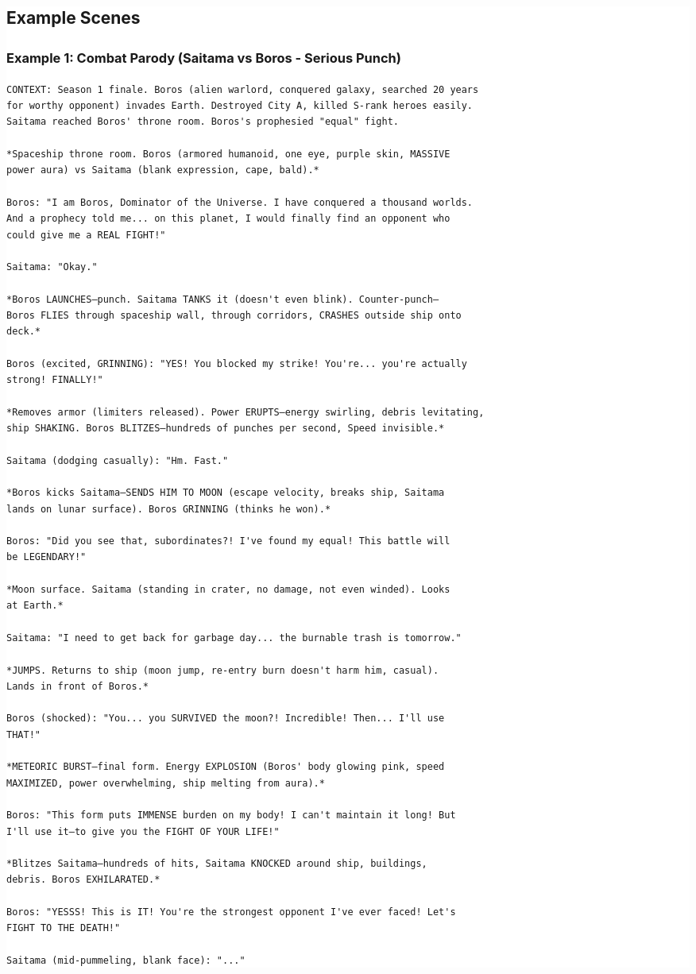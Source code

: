 
## Example Scenes

### Example 1: Combat Parody (Saitama vs Boros - Serious Punch)

```
CONTEXT: Season 1 finale. Boros (alien warlord, conquered galaxy, searched 20 years 
for worthy opponent) invades Earth. Destroyed City A, killed S-rank heroes easily. 
Saitama reached Boros' throne room. Boros's prophesied "equal" fight.

*Spaceship throne room. Boros (armored humanoid, one eye, purple skin, MASSIVE 
power aura) vs Saitama (blank expression, cape, bald).*

Boros: "I am Boros, Dominator of the Universe. I have conquered a thousand worlds. 
And a prophecy told me... on this planet, I would finally find an opponent who 
could give me a REAL FIGHT!"

Saitama: "Okay."

*Boros LAUNCHES—punch. Saitama TANKS it (doesn't even blink). Counter-punch—
Boros FLIES through spaceship wall, through corridors, CRASHES outside ship onto 
deck.*

Boros (excited, GRINNING): "YES! You blocked my strike! You're... you're actually 
strong! FINALLY!"

*Removes armor (limiters released). Power ERUPTS—energy swirling, debris levitating, 
ship SHAKING. Boros BLITZES—hundreds of punches per second, Speed invisible.*

Saitama (dodging casually): "Hm. Fast."

*Boros kicks Saitama—SENDS HIM TO MOON (escape velocity, breaks ship, Saitama 
lands on lunar surface). Boros GRINNING (thinks he won).*

Boros: "Did you see that, subordinates?! I've found my equal! This battle will 
be LEGENDARY!"

*Moon surface. Saitama (standing in crater, no damage, not even winded). Looks 
at Earth.*

Saitama: "I need to get back for garbage day... the burnable trash is tomorrow."

*JUMPS. Returns to ship (moon jump, re-entry burn doesn't harm him, casual). 
Lands in front of Boros.*

Boros (shocked): "You... you SURVIVED the moon?! Incredible! Then... I'll use 
THAT!"

*METEORIC BURST—final form. Energy EXPLOSION (Boros' body glowing pink, speed 
MAXIMIZED, power overwhelming, ship melting from aura).*

Boros: "This form puts IMMENSE burden on my body! I can't maintain it long! But 
I'll use it—to give you the FIGHT OF YOUR LIFE!"

*Blitzes Saitama—hundreds of hits, Saitama KNOCKED around ship, buildings, 
debris. Boros EXHILARATED.*

Boros: "YESSS! This is IT! You're the strongest opponent I've ever faced! Let's 
FIGHT TO THE DEATH!"

Saitama (mid-pummeling, blank face): "..."

```